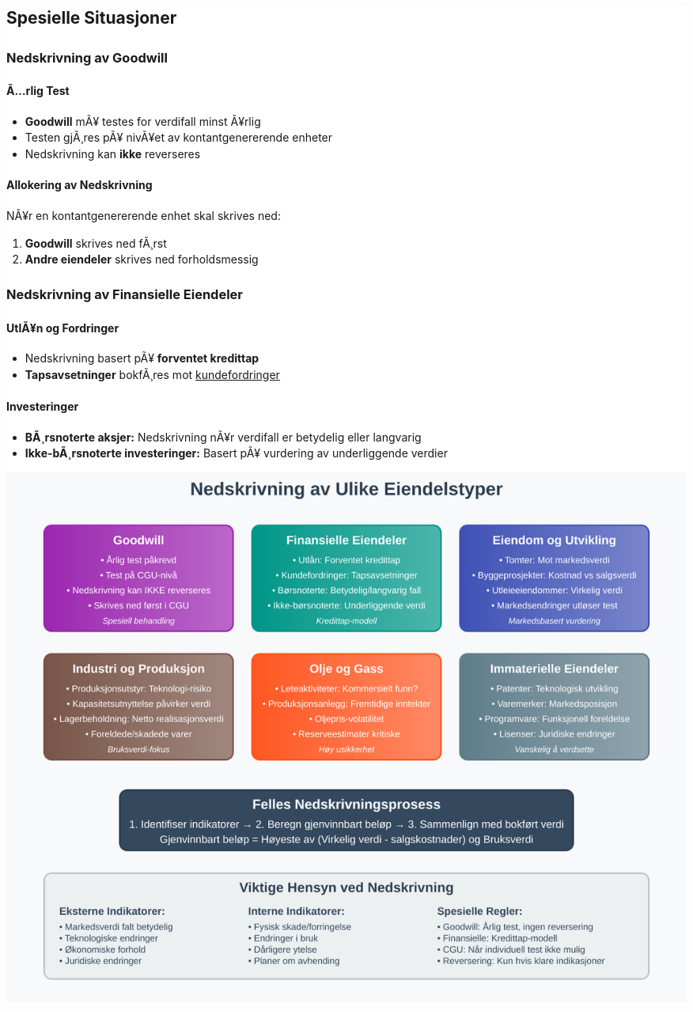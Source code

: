 ## Spesielle Situasjoner

### Nedskrivning av Goodwill

#### Ã…rlig Test
* **Goodwill** mÃ¥ testes for verdifall minst Ã¥rlig
* Testen gjÃ¸res pÃ¥ nivÃ¥et av kontantgenererende enheter
* Nedskrivning kan **ikke** reverseres

#### Allokering av Nedskrivning
NÃ¥r en kontantgenererende enhet skal skrives ned:
1. **Goodwill** skrives ned fÃ¸rst
2. **Andre eiendeler** skrives ned forholdsmessig

### Nedskrivning av Finansielle Eiendeler

#### UtlÃ¥n og Fordringer
* Nedskrivning basert pÃ¥ **forventet kredittap**
* **Tapsavsetninger** bokfÃ¸res mot [kundefordringer](/blogs/regnskap/hva-er-kundefordring "Hva er Kundefordring? Komplett Guide til Kundefordringer i Regnskap")

#### Investeringer
* **BÃ¸rsnoterte aksjer:** Nedskrivning nÃ¥r verdifall er betydelig eller langvarig
* **Ikke-bÃ¸rsnoterte investeringer:** Basert pÃ¥ vurdering av underliggende verdier

![Nedskrivning av ulike eiendelstyper](nedskrivning-eiendelstyper.svg)
